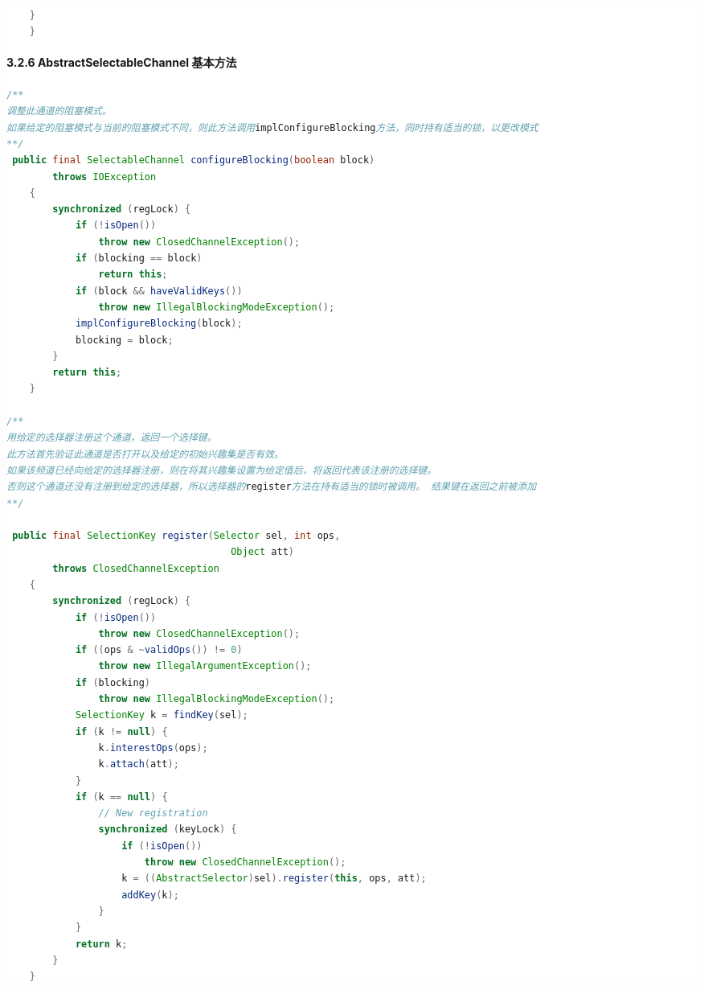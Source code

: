 ```java
    }
    }
```

#### 3.2.6 AbstractSelectableChannel 基本方法

```java
/**
调整此通道的阻塞模式。
如果给定的阻塞模式与当前的阻塞模式不同，则此方法调用implConfigureBlocking方法，同时持有适当的锁，以更改模式
**/
 public final SelectableChannel configureBlocking(boolean block)
        throws IOException
    {
        synchronized (regLock) {
            if (!isOpen())
                throw new ClosedChannelException();
            if (blocking == block)
                return this;
            if (block && haveValidKeys())
                throw new IllegalBlockingModeException();
            implConfigureBlocking(block);
            blocking = block;
        }
        return this;
    }

/**
用给定的选择器注册这个通道，返回一个选择键。
此方法首先验证此通道是否打开以及给定的初始兴趣集是否有效。
如果该频道已经向给定的选择器注册，则在将其兴趣集设置为给定值后，将返回代表该注册的选择键。
否则这个通道还没有注册到给定的选择器，所以选择器的register方法在持有适当的锁时被调用。 结果键在返回之前被添加
**/

 public final SelectionKey register(Selector sel, int ops,
                                       Object att)
        throws ClosedChannelException
    {
        synchronized (regLock) {
            if (!isOpen())
                throw new ClosedChannelException();
            if ((ops & ~validOps()) != 0)
                throw new IllegalArgumentException();
            if (blocking)
                throw new IllegalBlockingModeException();
            SelectionKey k = findKey(sel);
            if (k != null) {
                k.interestOps(ops);
                k.attach(att);
            }
            if (k == null) {
                // New registration
                synchronized (keyLock) {
                    if (!isOpen())
                        throw new ClosedChannelException();
                    k = ((AbstractSelector)sel).register(this, ops, att);
                    addKey(k);
                }
            }
            return k;
        }
    }
```
